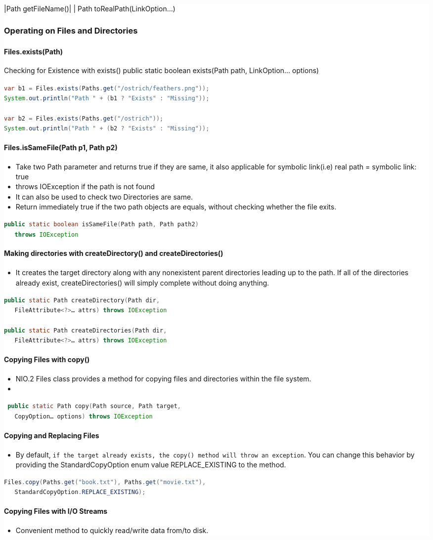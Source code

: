 |Path getFileName()|      |  Path toRealPath(LinkOption…)


### Operating on Files and Directories
#### Files.exists(Path)
Checking for Existence with exists() public static boolean exists(Path path, LinkOption… options)

```java
var b1 = Files.exists(Paths.get("/ostrich/feathers.png"));
System.out.println("Path " + (b1 ? "Exists" : "Missing"));
 
var b2 = Files.exists(Paths.get("/ostrich"));
System.out.println("Path " + (b2 ? "Exists" : "Missing"));
```
#### Files.isSameFile(Path p1, Path p2)
- Take two Path parameter and returns true if they are same, it also applicable for symbolic link(i.e) real path = symbolic link: true
- throws IOException if the path is not found
- It can also be used to check two Directories are same.
- Return immediately true if the two path objects are equals, without checking whether the file exits.
```java
public static boolean isSameFile​(Path path, Path path2)
   throws IOException
```

#### Making directories with createDirectory() and createDirectories()
-  It creates the target directory along with any nonexistent parent directories leading up to the path. If all of the directories already exist, createDirectories() will simply complete without doing anything.
```java
public static Path createDirectory​(Path dir,
   FileAttribute<?>… attrs) throws IOException
 
public static Path createDirectories​(Path dir,
   FileAttribute<?>… attrs) throws IOException
```
#### Copying Files with copy()
- NIO.2 Files class provides a method for copying files and directories within the file system.
-
```java
 public static Path copy​(Path source, Path target,
   CopyOption… options) throws IOException 
```
#### Copying and Replacing Files
- By default, `if the target already exists, the copy() method will throw an exception`. You can change this behavior by providing the StandardCopyOption enum value REPLACE_EXISTING to the method. 
```java
Files.copy(Paths.get("book.txt"), Paths.get("movie.txt"),
   StandardCopyOption.REPLACE_EXISTING);
```
#### Copying Files with I/O Streams
- Convenient method to quickly read/write data from/to disk.

